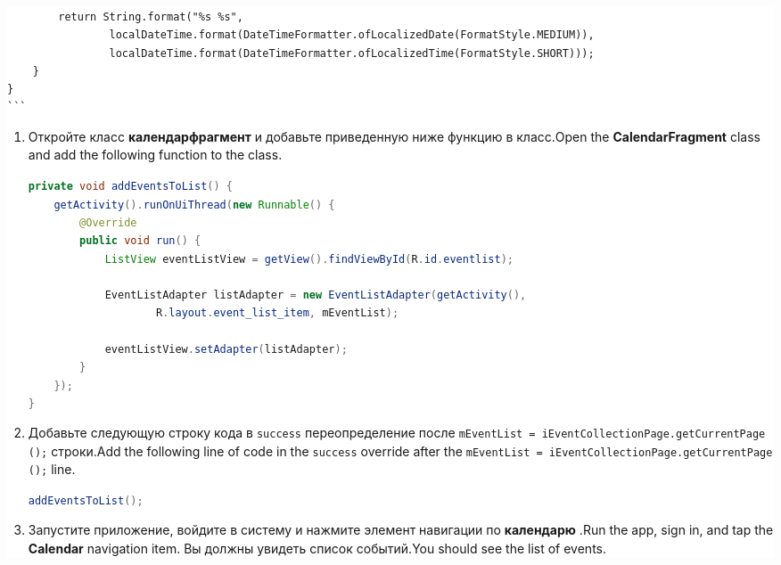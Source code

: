             return String.format("%s %s",
                    localDateTime.format(DateTimeFormatter.ofLocalizedDate(FormatStyle.MEDIUM)),
                    localDateTime.format(DateTimeFormatter.ofLocalizedTime(FormatStyle.SHORT)));
        }
    }
    ```

1. <span data-ttu-id="e9fd5-134">Откройте класс **календарфрагмент** и добавьте приведенную ниже функцию в класс.</span><span class="sxs-lookup"><span data-stu-id="e9fd5-134">Open the **CalendarFragment** class and add the following function to the class.</span></span>

    ```java
    private void addEventsToList() {
        getActivity().runOnUiThread(new Runnable() {
            @Override
            public void run() {
                ListView eventListView = getView().findViewById(R.id.eventlist);

                EventListAdapter listAdapter = new EventListAdapter(getActivity(),
                        R.layout.event_list_item, mEventList);

                eventListView.setAdapter(listAdapter);
            }
        });
    }
    ```

1. <span data-ttu-id="e9fd5-135">Добавьте следующую строку кода в `success` переопределение после `mEventList = iEventCollectionPage.getCurrentPage();` строки.</span><span class="sxs-lookup"><span data-stu-id="e9fd5-135">Add the following line of code in the `success` override after the `mEventList = iEventCollectionPage.getCurrentPage();` line.</span></span>

    ```java
    addEventsToList();
    ```

1. <span data-ttu-id="e9fd5-136">Запустите приложение, войдите в систему и нажмите элемент навигации по **календарю** .</span><span class="sxs-lookup"><span data-stu-id="e9fd5-136">Run the app, sign in, and tap the **Calendar** navigation item.</span></span> <span data-ttu-id="e9fd5-137">Вы должны увидеть список событий.</span><span class="sxs-lookup"><span data-stu-id="e9fd5-137">You should see the list of events.</span></span>
